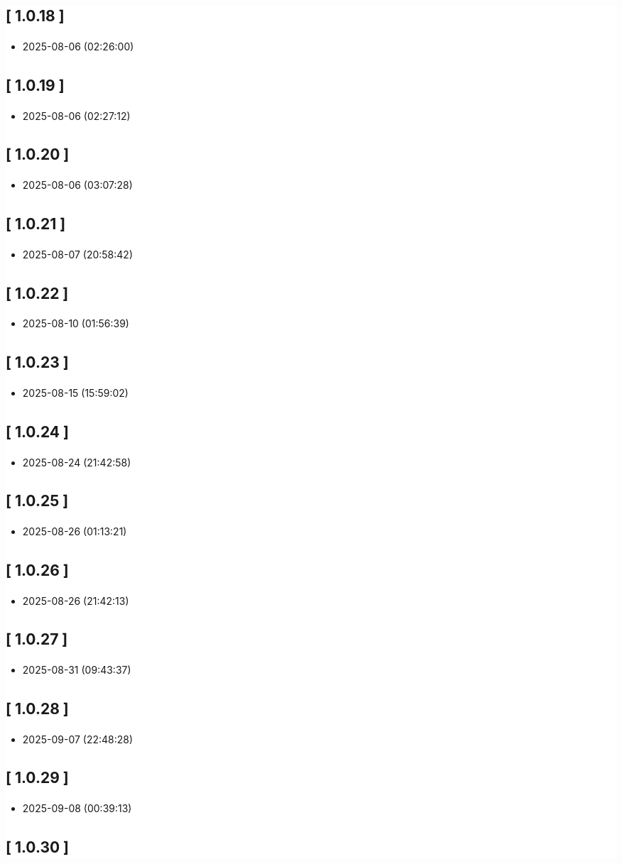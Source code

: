 ## \[ 1.0.18 \]

- 2025-08-06 (02:26:00)

## \[ 1.0.19 \]

- 2025-08-06 (02:27:12)

## \[ 1.0.20 \]

- 2025-08-06 (03:07:28)

## \[ 1.0.21 \]

- 2025-08-07 (20:58:42)

## \[ 1.0.22 \]

- 2025-08-10 (01:56:39)

## \[ 1.0.23 \]

- 2025-08-15 (15:59:02)

## \[ 1.0.24 \]

- 2025-08-24 (21:42:58)

## \[ 1.0.25 \]

- 2025-08-26 (01:13:21)

## \[ 1.0.26 \]

- 2025-08-26 (21:42:13)

## \[ 1.0.27 \]

- 2025-08-31 (09:43:37)

## \[ 1.0.28 \]

- 2025-09-07 (22:48:28)

## \[ 1.0.29 \]

- 2025-09-08 (00:39:13)

## \[ 1.0.30 \]
